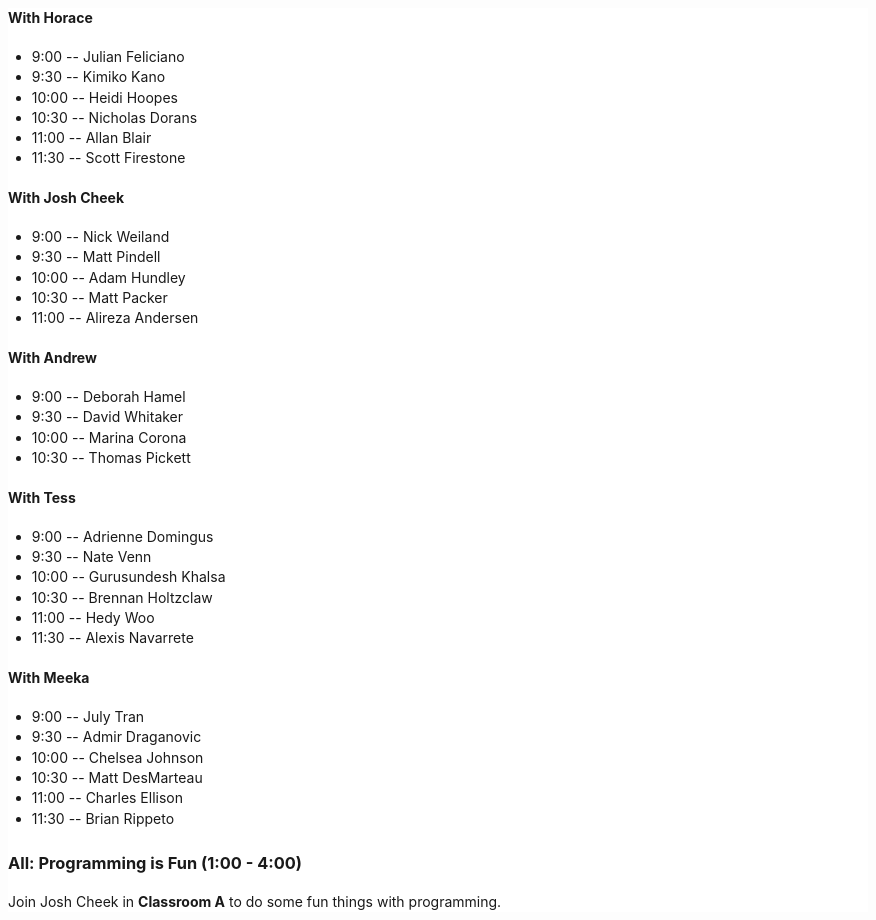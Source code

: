#### With Horace

* 9:00 -- Julian Feliciano
* 9:30 -- Kimiko Kano
* 10:00 -- Heidi Hoopes
* 10:30 -- Nicholas Dorans
* 11:00 -- Allan Blair
* 11:30 -- Scott Firestone

#### With Josh Cheek

* 9:00 -- Nick Weiland
* 9:30 -- Matt Pindell
* 10:00 -- Adam Hundley
* 10:30 -- Matt Packer
* 11:00 -- Alireza Andersen

#### With Andrew

* 9:00 -- Deborah Hamel
* 9:30 -- David Whitaker
* 10:00 -- Marina Corona
* 10:30 -- Thomas Pickett

#### With Tess

* 9:00 -- Adrienne Domingus
* 9:30 -- Nate Venn
* 10:00 -- Gurusundesh Khalsa
* 10:30 -- Brennan Holtzclaw
* 11:00 -- Hedy Woo
* 11:30 -- Alexis Navarrete

#### With Meeka

* 9:00 -- July Tran
* 9:30 -- Admir Draganovic
* 10:00 -- Chelsea Johnson
* 10:30 -- Matt DesMarteau
* 11:00 -- Charles Ellison
* 11:30 -- Brian Rippeto

### All: Programming is Fun (1:00 - 4:00)

Join Josh Cheek in **Classroom A** to do some fun
things with programming.
